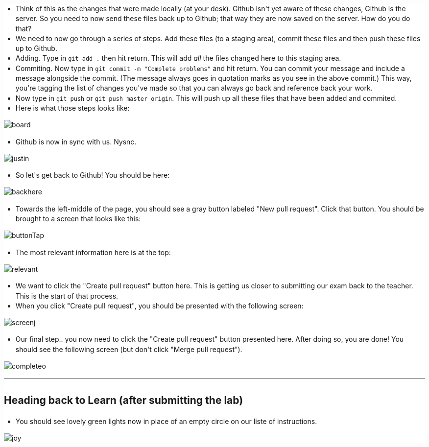 * Think of this as the changes that were made locally (at your desk). Github isn't yet aware of these changes, Github is the server. So you need to now send these files back up to Github; that way they are now saved on the server. How do you do that?
* We need to now go through a series of steps. Add these files (to a staging area), commit these files and then push these files up to Github.
* Adding. Type in `git add .` then hit return. This will add *all* the files changed here to this staging area.
* Commiting. Now type in `git commit -m "Complete problems"` and hit return. You can commit your message and include a message alongside the commit. (The message always goes in quotation marks as you see in the above commit.) This way, you're tagging the list of changes you've made so that you can always go back and reference back your work.
* Now type in `git push` or `git push master origin`. This will push up all these files that have been added and commited.
* Here is what those steps looks like:

![board](http://i.imgur.com/6KSQJhj.png)

* Github is now in sync with us. Nysnc.

![justin](https://media.giphy.com/media/TsrC3a7hr9Z8k/giphy.gif)

* So let's get back to Github! You should be here:

![backhere](http://i.imgur.com/cLBmZIM.png)

* Towards the left-middle of the page, you should see a gray button labeled "New pull request". Click that button. You should be brought to a screen that looks like this:


![buttonTap](http://i.imgur.com/P2addd3.png)

* The most relevant information here is at the top:

![relevant](http://i.imgur.com/b6XcnhP.png)

* We want to click the "Create pull request" button here. This is getting us closer to submitting our exam back to the teacher. This is the start of that process.
* When you click "Create pull request", you should be presented with the following screen:

![screenj](http://i.imgur.com/yYahKkm.png)

* Our final step.. you now need to click the "Create pull request" button presented here. After doing so, you are done! You should see the following screen (but don't click "Merge pull request").

![completeo](http://i.imgur.com/j3rvKAQ.png)

---

## Heading back to Learn (after submitting the lab)

* You should see lovely green lights now in place of an empty circle on our liste of instructions.

![joy](http://i.imgur.com/T1Yor3a.png)
